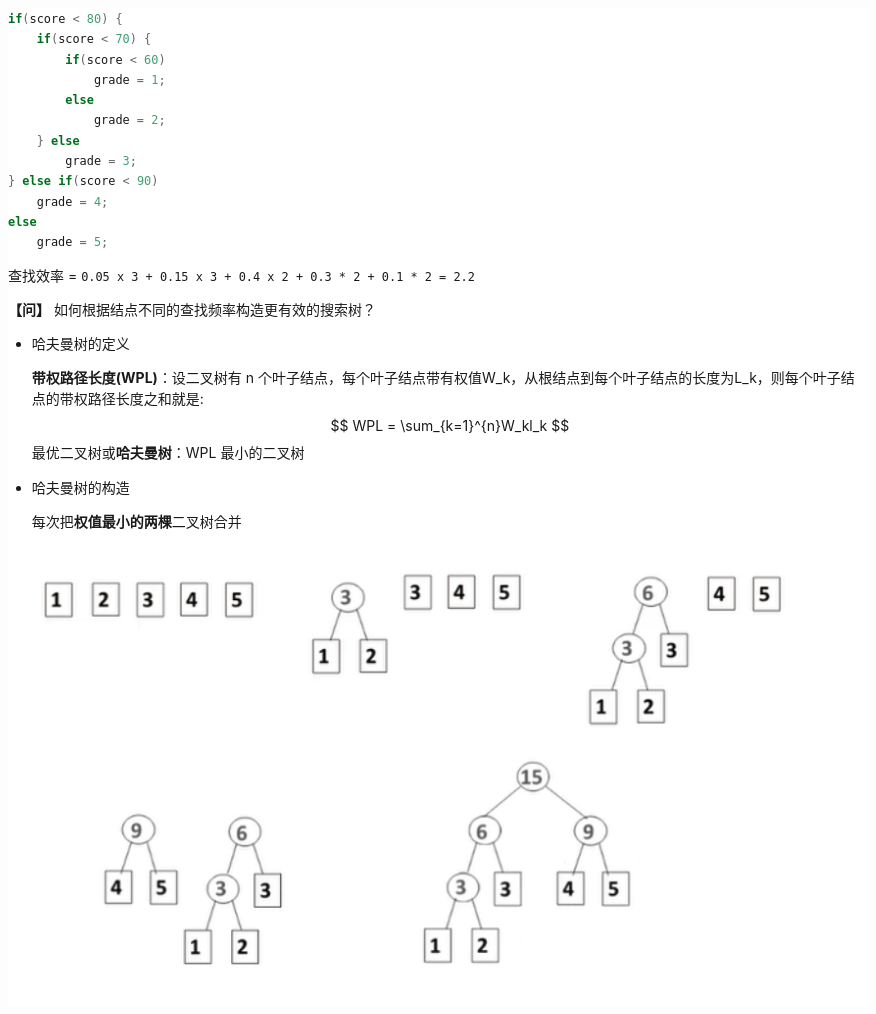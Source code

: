 ```c++
if(score < 80) {
    if(score < 70) {
        if(score < 60)
            grade = 1;
        else
            grade = 2;
    } else
        grade = 3;
} else if(score < 90)
    grade = 4;
else
    grade = 5;
```

查找效率 = `0.05 x 3 + 0.15 x 3 + 0.4 x 2 + 0.3 * 2 + 0.1 * 2 = 2.2`

**【问】** 如何根据结点不同的查找频率构造更有效的搜索树？

- 哈夫曼树的定义

  **带权路径长度(WPL)**：设二叉树有 n 个叶子结点，每个叶子结点带有权值W_k，从根结点到每个叶子结点的长度为L_k，则每个叶子结点的带权路径长度之和就是:
  $$
  WPL = \sum_{k=1}^{n}W_kl_k
  $$
  最优二叉树或**哈夫曼树**：WPL 最小的二叉树

- 哈夫曼树的构造

  每次把**权值最小的两棵**二叉树合并

  ![image-20201122165603401](/images/tree/image-20201122165603401.png)

